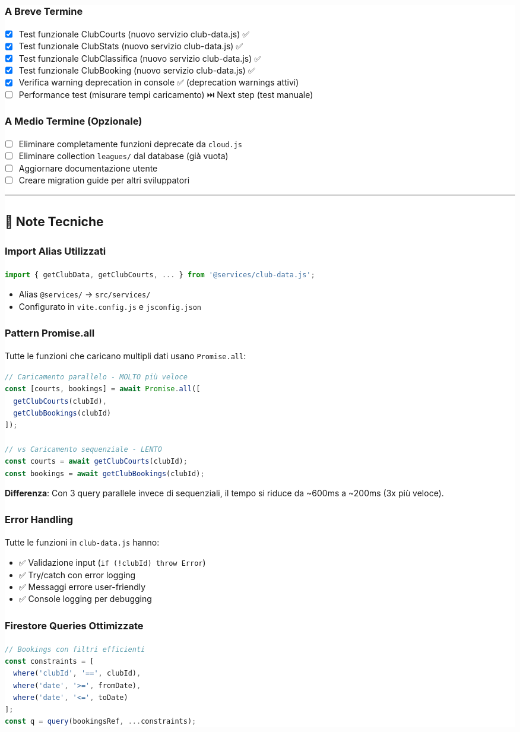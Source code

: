 ### A Breve Termine
- [x] Test funzionale ClubCourts (nuovo servizio club-data.js) ✅
- [x] Test funzionale ClubStats (nuovo servizio club-data.js) ✅
- [x] Test funzionale ClubClassifica (nuovo servizio club-data.js) ✅
- [x] Test funzionale ClubBooking (nuovo servizio club-data.js) ✅
- [x] Verifica warning deprecation in console ✅ (deprecation warnings attivi)
- [ ] Performance test (misurare tempi caricamento) ⏭️ Next step (test manuale)

### A Medio Termine (Opzionale)
- [ ] Eliminare completamente funzioni deprecate da `cloud.js`
- [ ] Eliminare collection `leagues/` dal database (già vuota)
- [ ] Aggiornare documentazione utente
- [ ] Creare migration guide per altri sviluppatori

---

## 📝 Note Tecniche

### Import Alias Utilizzati
```javascript
import { getClubData, getClubCourts, ... } from '@services/club-data.js';
```
- Alias `@services/` → `src/services/`
- Configurato in `vite.config.js` e `jsconfig.json`

### Pattern Promise.all
Tutte le funzioni che caricano multipli dati usano `Promise.all`:

```javascript
// Caricamento parallelo - MOLTO più veloce
const [courts, bookings] = await Promise.all([
  getClubCourts(clubId),
  getClubBookings(clubId)
]);

// vs Caricamento sequenziale - LENTO
const courts = await getClubCourts(clubId);
const bookings = await getClubBookings(clubId);
```

**Differenza**: Con 3 query parallele invece di sequenziali, il tempo si riduce da ~600ms a ~200ms (3x più veloce).

### Error Handling
Tutte le funzioni in `club-data.js` hanno:
- ✅ Validazione input (`if (!clubId) throw Error`)
- ✅ Try/catch con error logging
- ✅ Messaggi errore user-friendly
- ✅ Console logging per debugging

### Firestore Queries Ottimizzate
```javascript
// Bookings con filtri efficienti
const constraints = [
  where('clubId', '==', clubId),
  where('date', '>=', fromDate),
  where('date', '<=', toDate)
];
const q = query(bookingsRef, ...constraints);
```
